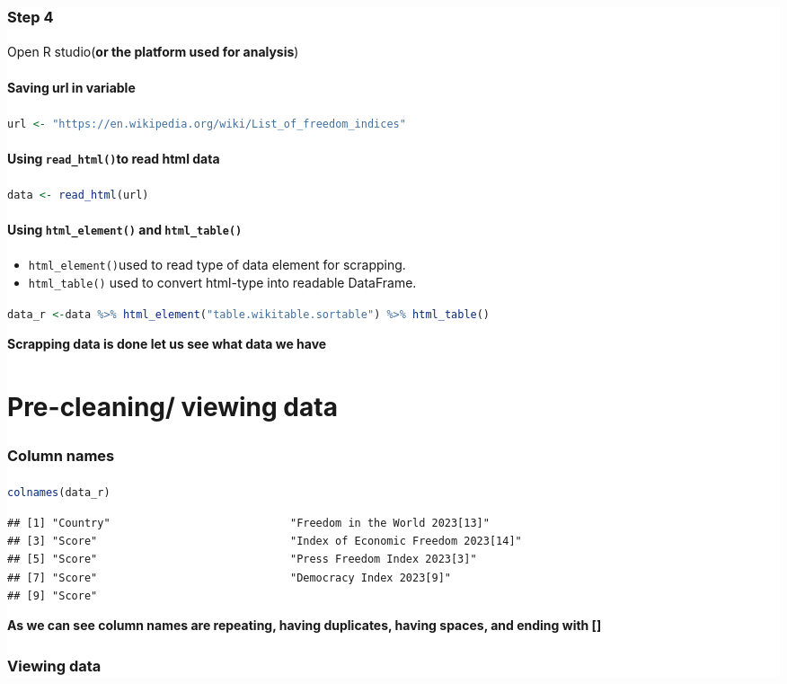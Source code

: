 ### Step 4

Open R studio(**or the platform used for analysis**)

#### Saving url in variable

``` r
url <- "https://en.wikipedia.org/wiki/List_of_freedom_indices"
```

#### Using `read_html()`to read html data

``` r
data <- read_html(url)
```

#### Using `html_element()` and `html_table()`

- `html_element()`used to read type of data element for scrapping.
- `html_table()` used to convert html-type into readable DataFrame.

``` r
data_r <-data %>% html_element("table.wikitable.sortable") %>% html_table()
```

**Scrapping data is done let us see what data we have**

# Pre-cleaning/ viewing data

### Column names

``` r
colnames(data_r)
```

    ## [1] "Country"                            "Freedom in the World 2023[13]"     
    ## [3] "Score"                              "Index of Economic Freedom 2023[14]"
    ## [5] "Score"                              "Press Freedom Index 2023[3]"       
    ## [7] "Score"                              "Democracy Index 2023[9]"           
    ## [9] "Score"

**As we can see column names are repeating, having duplicates, having
spaces, and ending with \[\]**

### Viewing data
